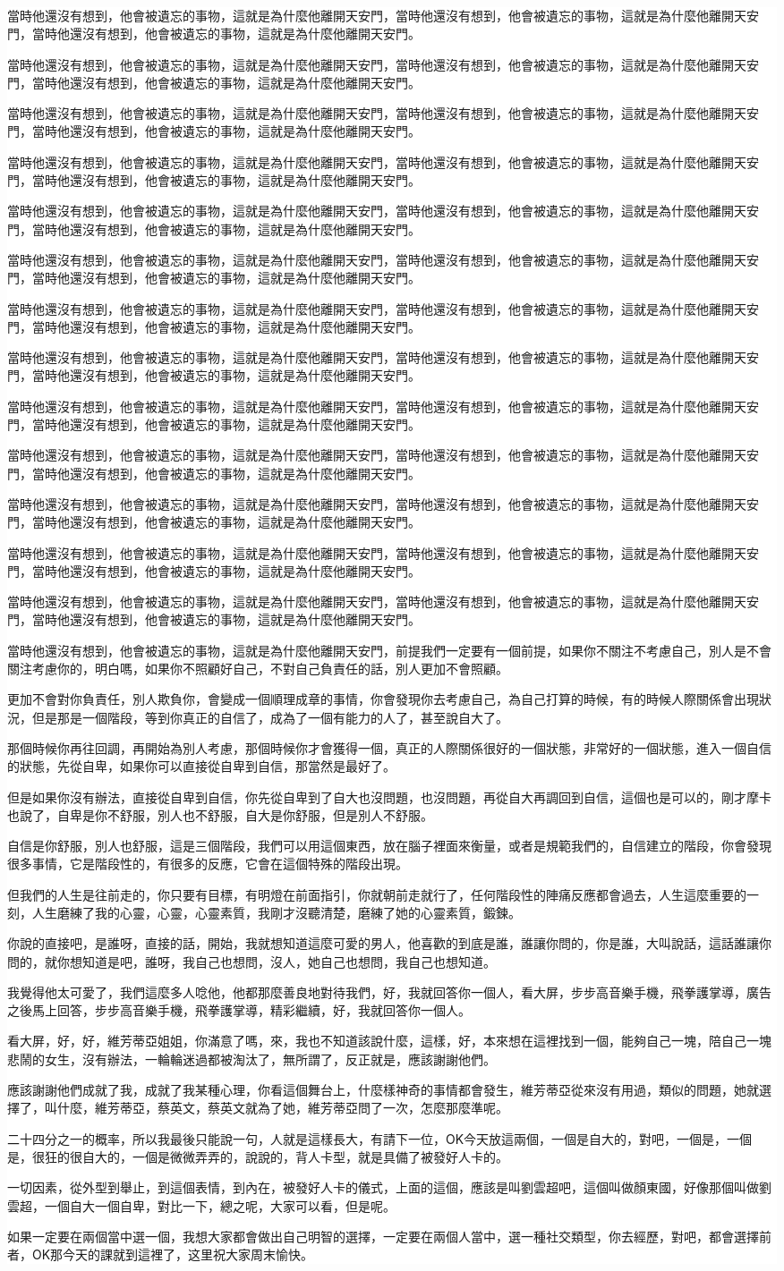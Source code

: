 當時他還沒有想到，他會被遺忘的事物，這就是為什麼他離開天安門，當時他還沒有想到，他會被遺忘的事物，這就是為什麼他離開天安門，當時他還沒有想到，他會被遺忘的事物，這就是為什麼他離開天安門。

當時他還沒有想到，他會被遺忘的事物，這就是為什麼他離開天安門，當時他還沒有想到，他會被遺忘的事物，這就是為什麼他離開天安門，當時他還沒有想到，他會被遺忘的事物，這就是為什麼他離開天安門。

當時他還沒有想到，他會被遺忘的事物，這就是為什麼他離開天安門，當時他還沒有想到，他會被遺忘的事物，這就是為什麼他離開天安門，當時他還沒有想到，他會被遺忘的事物，這就是為什麼他離開天安門。

當時他還沒有想到，他會被遺忘的事物，這就是為什麼他離開天安門，當時他還沒有想到，他會被遺忘的事物，這就是為什麼他離開天安門，當時他還沒有想到，他會被遺忘的事物，這就是為什麼他離開天安門。

當時他還沒有想到，他會被遺忘的事物，這就是為什麼他離開天安門，當時他還沒有想到，他會被遺忘的事物，這就是為什麼他離開天安門，當時他還沒有想到，他會被遺忘的事物，這就是為什麼他離開天安門。

當時他還沒有想到，他會被遺忘的事物，這就是為什麼他離開天安門，當時他還沒有想到，他會被遺忘的事物，這就是為什麼他離開天安門，當時他還沒有想到，他會被遺忘的事物，這就是為什麼他離開天安門。

當時他還沒有想到，他會被遺忘的事物，這就是為什麼他離開天安門，當時他還沒有想到，他會被遺忘的事物，這就是為什麼他離開天安門，當時他還沒有想到，他會被遺忘的事物，這就是為什麼他離開天安門。

當時他還沒有想到，他會被遺忘的事物，這就是為什麼他離開天安門，當時他還沒有想到，他會被遺忘的事物，這就是為什麼他離開天安門，當時他還沒有想到，他會被遺忘的事物，這就是為什麼他離開天安門。

當時他還沒有想到，他會被遺忘的事物，這就是為什麼他離開天安門，當時他還沒有想到，他會被遺忘的事物，這就是為什麼他離開天安門，當時他還沒有想到，他會被遺忘的事物，這就是為什麼他離開天安門。

當時他還沒有想到，他會被遺忘的事物，這就是為什麼他離開天安門，當時他還沒有想到，他會被遺忘的事物，這就是為什麼他離開天安門，當時他還沒有想到，他會被遺忘的事物，這就是為什麼他離開天安門。

當時他還沒有想到，他會被遺忘的事物，這就是為什麼他離開天安門，當時他還沒有想到，他會被遺忘的事物，這就是為什麼他離開天安門，當時他還沒有想到，他會被遺忘的事物，這就是為什麼他離開天安門。

當時他還沒有想到，他會被遺忘的事物，這就是為什麼他離開天安門，當時他還沒有想到，他會被遺忘的事物，這就是為什麼他離開天安門，當時他還沒有想到，他會被遺忘的事物，這就是為什麼他離開天安門。

當時他還沒有想到，他會被遺忘的事物，這就是為什麼他離開天安門，當時他還沒有想到，他會被遺忘的事物，這就是為什麼他離開天安門，當時他還沒有想到，他會被遺忘的事物，這就是為什麼他離開天安門。

當時他還沒有想到，他會被遺忘的事物，這就是為什麼他離開天安門，前提我們一定要有一個前提，如果你不關注不考慮自己，別人是不會關注考慮你的，明白嗎，如果你不照顧好自己，不對自己負責任的話，別人更加不會照顧。

更加不會對你負責任，別人欺負你，會變成一個順理成章的事情，你會發現你去考慮自己，為自己打算的時候，有的時候人際關係會出現狀況，但是那是一個階段，等到你真正的自信了，成為了一個有能力的人了，甚至說自大了。

那個時候你再往回調，再開始為別人考慮，那個時候你才會獲得一個，真正的人際關係很好的一個狀態，非常好的一個狀態，進入一個自信的狀態，先從自卑，如果你可以直接從自卑到自信，那當然是最好了。

但是如果你沒有辦法，直接從自卑到自信，你先從自卑到了自大也沒問題，也沒問題，再從自大再調回到自信，這個也是可以的，剛才摩卡也說了，自卑是你不舒服，別人也不舒服，自大是你舒服，但是別人不舒服。

自信是你舒服，別人也舒服，這是三個階段，我們可以用這個東西，放在腦子裡面來衡量，或者是規範我們的，自信建立的階段，你會發現很多事情，它是階段性的，有很多的反應，它會在這個特殊的階段出現。

但我們的人生是往前走的，你只要有目標，有明燈在前面指引，你就朝前走就行了，任何階段性的陣痛反應都會過去，人生這麼重要的一刻，人生磨練了我的心靈，心靈，心靈素質，我剛才沒聽清楚，磨練了她的心靈素質，鍛鍊。

你說的直接吧，是誰呀，直接的話，開始，我就想知道這麼可愛的男人，他喜歡的到底是誰，誰讓你問的，你是誰，大叫說話，這話誰讓你問的，就你想知道是吧，誰呀，我自己也想問，沒人，她自己也想問，我自己也想知道。

我覺得他太可愛了，我們這麼多人唸他，他都那麼善良地對待我們，好，我就回答你一個人，看大屏，步步高音樂手機，飛拳護掌導，廣告之後馬上回答，步步高音樂手機，飛拳護掌導，精彩繼續，好，我就回答你一個人。

看大屏，好，好，維芳蒂亞姐姐，你滿意了嗎，來，我也不知道該說什麼，這樣，好，本來想在這裡找到一個，能夠自己一塊，陪自己一塊悲鬧的女生，沒有辦法，一輪輪迷過都被淘汰了，無所謂了，反正就是，應該謝謝他們。

應該謝謝他們成就了我，成就了我某種心理，你看這個舞台上，什麼樣神奇的事情都會發生，維芳蒂亞從來沒有用過，類似的問題，她就選擇了，叫什麼，維芳蒂亞，蔡英文，蔡英文就為了她，維芳蒂亞問了一次，怎麼那麼準呢。

二十四分之一的概率，所以我最後只能說一句，人就是這樣長大，有請下一位，OK今天放這兩個，一個是自大的，對吧，一個是，一個是，很狂的很自大的，一個是微微弄弄的，說說的，背人卡型，就是具備了被發好人卡的。

一切因素，從外型到舉止，到這個表情，到內在，被發好人卡的儀式，上面的這個，應該是叫劉雲超吧，這個叫做顏東國，好像那個叫做劉雲超，一個自大一個自卑，對比一下，總之呢，大家可以看，但是呢。

如果一定要在兩個當中選一個，我想大家都會做出自己明智的選擇，一定要在兩個人當中，選一種社交類型，你去經歷，對吧，都會選擇前者，OK那今天的課就到這裡了，这里祝大家周末愉快。

